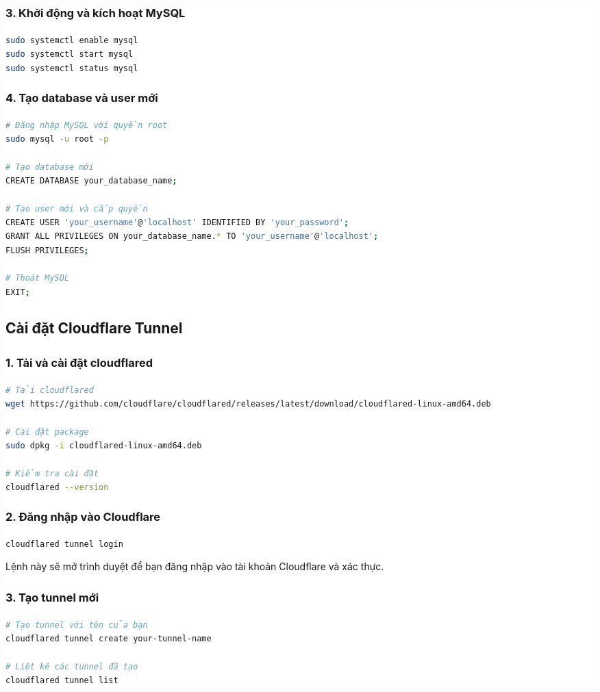 ### 3. Khởi động và kích hoạt MySQL

```bash
sudo systemctl enable mysql
sudo systemctl start mysql
sudo systemctl status mysql
```

### 4. Tạo database và user mới

```bash
# Đăng nhập MySQL với quyền root
sudo mysql -u root -p

# Tạo database mới
CREATE DATABASE your_database_name;

# Tạo user mới và cấp quyền
CREATE USER 'your_username'@'localhost' IDENTIFIED BY 'your_password';
GRANT ALL PRIVILEGES ON your_database_name.* TO 'your_username'@'localhost';
FLUSH PRIVILEGES;

# Thoát MySQL
EXIT;
```

## Cài đặt Cloudflare Tunnel

### 1. Tải và cài đặt cloudflared

```bash
# Tải cloudflared
wget https://github.com/cloudflare/cloudflared/releases/latest/download/cloudflared-linux-amd64.deb

# Cài đặt package
sudo dpkg -i cloudflared-linux-amd64.deb

# Kiểm tra cài đặt
cloudflared --version
```

### 2. Đăng nhập vào Cloudflare

```bash
cloudflared tunnel login
```

Lệnh này sẽ mở trình duyệt để bạn đăng nhập vào tài khoản Cloudflare và xác thực.

### 3. Tạo tunnel mới

```bash
# Tạo tunnel với tên của bạn
cloudflared tunnel create your-tunnel-name

# Liệt kê các tunnel đã tạo
cloudflared tunnel list
```
